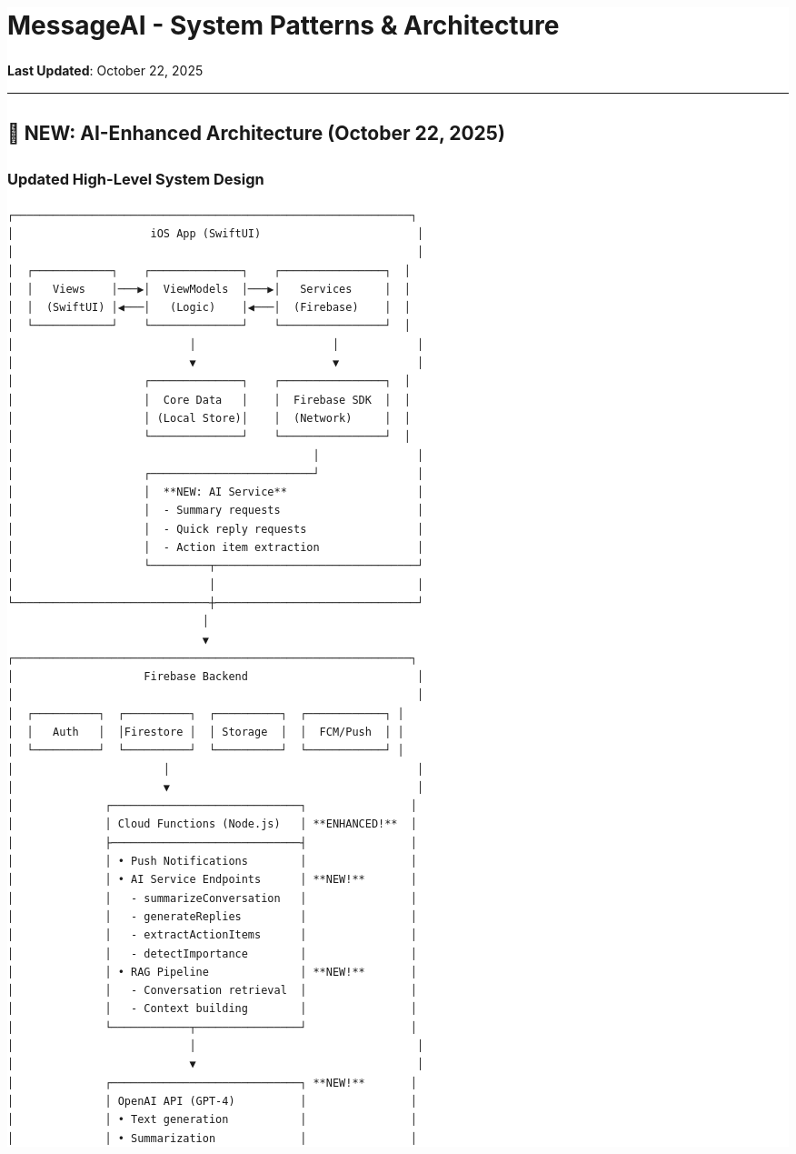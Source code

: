 # MessageAI - System Patterns & Architecture

**Last Updated**: October 22, 2025

---

## 🎯 NEW: AI-Enhanced Architecture (October 22, 2025)

### Updated High-Level System Design

```
┌─────────────────────────────────────────────────────────────┐
│                     iOS App (SwiftUI)                        │
│                                                              │
│  ┌────────────┐    ┌──────────────┐    ┌────────────────┐  │
│  │   Views    │───▶│  ViewModels  │───▶│   Services     │  │
│  │  (SwiftUI) │◀───│   (Logic)    │◀───│  (Firebase)    │  │
│  └────────────┘    └──────────────┘    └────────────────┘  │
│                           │                     │            │
│                           ▼                     ▼            │
│                    ┌──────────────┐    ┌────────────────┐  │
│                    │  Core Data   │    │  Firebase SDK  │  │
│                    │ (Local Store)│    │  (Network)     │  │
│                    └──────────────┘    └────────────────┘  │
│                                              │               │
│                    ┌─────────────────────────┘               │
│                    │  **NEW: AI Service**                    │
│                    │  - Summary requests                     │
│                    │  - Quick reply requests                 │
│                    │  - Action item extraction               │
│                    └─────────┬───────────────────────────────┘
│                              │                               │
└──────────────────────────────┼───────────────────────────────┘
                              │
                              ▼
┌─────────────────────────────────────────────────────────────┐
│                    Firebase Backend                          │
│                                                              │
│  ┌──────────┐  ┌──────────┐  ┌──────────┐  ┌────────────┐ │
│  │   Auth   │  │Firestore │  │ Storage  │  │  FCM/Push  │ │
│  └──────────┘  └──────────┘  └──────────┘  └────────────┘ │
│                       │                                      │
│                       ▼                                      │
│              ┌─────────────────────────────┐                │
│              │ Cloud Functions (Node.js)   │ **ENHANCED!**  │
│              ├─────────────────────────────┤                │
│              │ • Push Notifications        │                │
│              │ • AI Service Endpoints      │ **NEW!**       │
│              │   - summarizeConversation   │                │
│              │   - generateReplies         │                │
│              │   - extractActionItems      │                │
│              │   - detectImportance        │                │
│              │ • RAG Pipeline              │ **NEW!**       │
│              │   - Conversation retrieval  │                │
│              │   - Context building        │                │
│              └────────────┬────────────────┘                │
│                           │                                  │
│                           ▼                                  │
│              ┌─────────────────────────────┐ **NEW!**       │
│              │ OpenAI API (GPT-4)          │                │
│              │ • Text generation           │                │
│              │ • Summarization             │                │
```